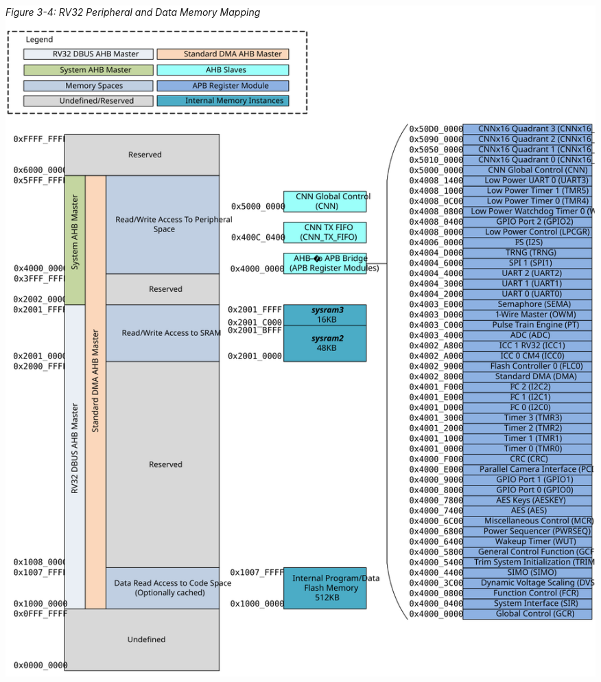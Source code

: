 *Figure 3-4: RV32 Peripheral and Data Memory Mapping*
<a name="figure3-4-rv32-peripheral-and-data-memory-mapping"></a>

![Figure 3-4](assets/images/figure3-4.svg)
